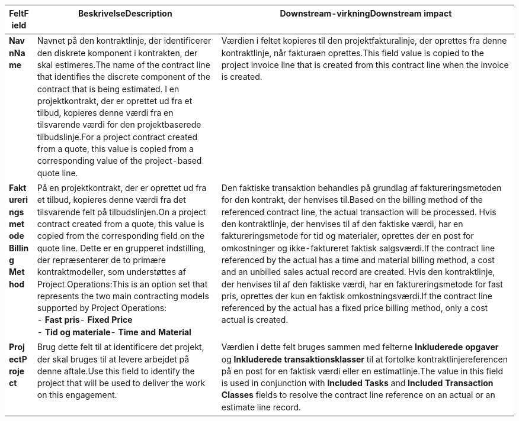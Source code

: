 | <span data-ttu-id="d39b2-115">Felt</span><span class="sxs-lookup"><span data-stu-id="d39b2-115">Field</span></span> | <span data-ttu-id="d39b2-116">Beskrivelse</span><span class="sxs-lookup"><span data-stu-id="d39b2-116">Description</span></span> | <span data-ttu-id="d39b2-117">Downstream-virkning</span><span class="sxs-lookup"><span data-stu-id="d39b2-117">Downstream impact</span></span> |
| --- | --- | --- |
| <span data-ttu-id="d39b2-118">**Navn**</span><span class="sxs-lookup"><span data-stu-id="d39b2-118">**Name**</span></span> | <span data-ttu-id="d39b2-119">Navnet på den kontraktlinje, der identificerer den diskrete komponent i kontrakten, der skal estimeres.</span><span class="sxs-lookup"><span data-stu-id="d39b2-119">The name of the contract line that identifies the discrete component of the contract that is being estimated.</span></span> <span data-ttu-id="d39b2-120">I en projektkontrakt, der er oprettet ud fra et tilbud, kopieres denne værdi fra en tilsvarende værdi for den projektbaserede tilbudslinje.</span><span class="sxs-lookup"><span data-stu-id="d39b2-120">For a project contract created from a quote, this value is copied from a corresponding value of the project-based quote line.</span></span> | <span data-ttu-id="d39b2-121">Værdien i feltet kopieres til den projektfakturalinje, der oprettes fra denne kontraktlinje, når fakturaen oprettes.</span><span class="sxs-lookup"><span data-stu-id="d39b2-121">This field value is copied to the project invoice line that is created from this contract line when the invoice is created.</span></span> |
| <span data-ttu-id="d39b2-122">**Faktureringsmetode**</span><span class="sxs-lookup"><span data-stu-id="d39b2-122">**Billing Method**</span></span> | <span data-ttu-id="d39b2-123">På en projektkontrakt, der er oprettet ud fra et tilbud, kopieres denne værdi fra det tilsvarende felt på tilbudslinjen.</span><span class="sxs-lookup"><span data-stu-id="d39b2-123">On a project contract created from a quote, this value is copied from the corresponding field on the quote line.</span></span> <span data-ttu-id="d39b2-124">Dette er en grupperet indstilling, der repræsenterer de to primære kontraktmodeller, som understøttes af Project Operations:</span><span class="sxs-lookup"><span data-stu-id="d39b2-124">This is an option set that represents the two main contracting models supported by Project Operations:</span></span></br><span data-ttu-id="d39b2-125">- **Fast pris**</span><span class="sxs-lookup"><span data-stu-id="d39b2-125">- **Fixed Price**</span></span></br><span data-ttu-id="d39b2-126">- **Tid og materiale**</span><span class="sxs-lookup"><span data-stu-id="d39b2-126">- **Time and Material**</span></span> | <span data-ttu-id="d39b2-127">Den faktiske transaktion behandles på grundlag af faktureringsmetoden for den kontrakt, der henvises til.</span><span class="sxs-lookup"><span data-stu-id="d39b2-127">Based on the billing method of the referenced contract line, the actual transaction will be processed.</span></span> <span data-ttu-id="d39b2-128">Hvis den kontraktlinje, der henvises til af den faktiske værdi, har en faktureringsmetode for tid og materialer, oprettes der en post for omkostninger og ikke-faktureret faktisk salgsværdi.</span><span class="sxs-lookup"><span data-stu-id="d39b2-128">If the contract line referenced by the actual has a time and material billing method, a cost and an unbilled sales actual record are created.</span></span> <span data-ttu-id="d39b2-129">Hvis den kontraktlinje, der henvises til af den faktiske værdi, har en faktureringsmetode for fast pris, oprettes der kun en faktisk omkostningsværdi.</span><span class="sxs-lookup"><span data-stu-id="d39b2-129">If the contract line referenced by the actual has a fixed price billing method, only a cost actual is created.</span></span> |
| <span data-ttu-id="d39b2-130">**Project**</span><span class="sxs-lookup"><span data-stu-id="d39b2-130">**Project**</span></span> | <span data-ttu-id="d39b2-131">Brug dette felt til at identificere det projekt, der skal bruges til at levere arbejdet på denne aftale.</span><span class="sxs-lookup"><span data-stu-id="d39b2-131">Use this field to identify the project that will be used to deliver the work on this engagement.</span></span> | <span data-ttu-id="d39b2-132">Værdien i dette felt bruges sammen med felterne **Inkluderede opgaver** og **Inkluderede transaktionsklasser** til at fortolke kontraktlinjereferencen på en post for en faktisk værdi eller en estimatlinje.</span><span class="sxs-lookup"><span data-stu-id="d39b2-132">The value in this field is used in conjunction with **Included Tasks** and **Included Transaction Classes** fields to resolve the contract line reference on an actual or an estimate line record.</span></span> |